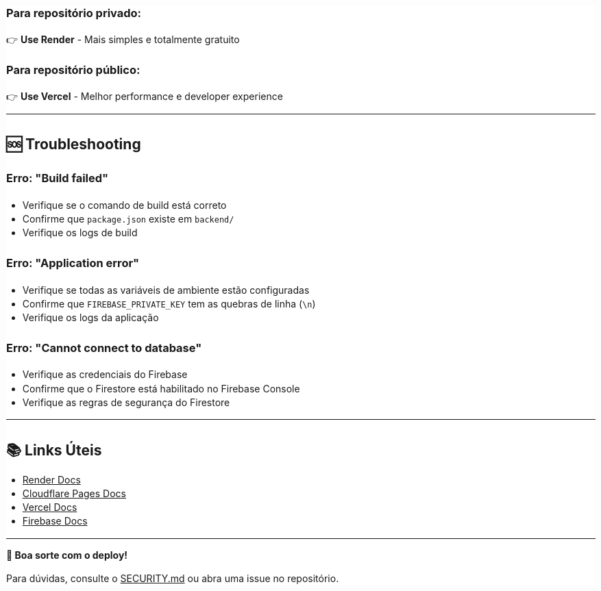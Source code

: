 ### Para repositório privado:
👉 **Use Render** - Mais simples e totalmente gratuito

### Para repositório público:
👉 **Use Vercel** - Melhor performance e developer experience

---

## 🆘 Troubleshooting

### Erro: "Build failed"
- Verifique se o comando de build está correto
- Confirme que `package.json` existe em `backend/`
- Verifique os logs de build

### Erro: "Application error"
- Verifique se todas as variáveis de ambiente estão configuradas
- Confirme que `FIREBASE_PRIVATE_KEY` tem as quebras de linha (`\n`)
- Verifique os logs da aplicação

### Erro: "Cannot connect to database"
- Verifique as credenciais do Firebase
- Confirme que o Firestore está habilitado no Firebase Console
- Verifique as regras de segurança do Firestore

---

## 📚 Links Úteis

- [Render Docs](https://render.com/docs)
- [Cloudflare Pages Docs](https://developers.cloudflare.com/pages/)
- [Vercel Docs](https://vercel.com/docs)
- [Firebase Docs](https://firebase.google.com/docs)

---

**🎉 Boa sorte com o deploy!**

Para dúvidas, consulte o [SECURITY.md](SECURITY.md) ou abra uma issue no repositório.
